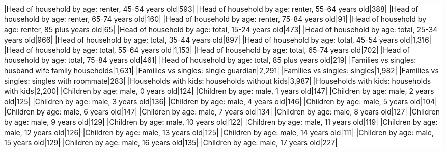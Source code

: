 |Head of household by age: renter, 45-54 years old|593|
|Head of household by age: renter, 55-64 years old|388|
|Head of household by age: renter, 65-74 years old|160|
|Head of household by age: renter, 75-84 years old|91|
|Head of household by age: renter, 85 plus years old|65|
|Head of household by age: total, 15-24 years old|473|
|Head of household by age: total, 25-34 years old|966|
|Head of household by age: total, 35-44 years old|897|
|Head of household by age: total, 45-54 years old|1,316|
|Head of household by age: total, 55-64 years old|1,153|
|Head of household by age: total, 65-74 years old|702|
|Head of household by age: total, 75-84 years old|461|
|Head of household by age: total, 85 plus years old|219|
|Families vs singles: husband wife family households|1,631|
|Families vs singles: single guardian|2,291|
|Families vs singles: singles|1,982|
|Families vs singles: singles with roommate|283|
|Households with kids: households without kids|3,987|
|Households with kids: households with kids|2,200|
|Children by age: male, 0 years old|124|
|Children by age: male, 1 years old|147|
|Children by age: male, 2 years old|125|
|Children by age: male, 3 years old|136|
|Children by age: male, 4 years old|146|
|Children by age: male, 5 years old|104|
|Children by age: male, 6 years old|147|
|Children by age: male, 7 years old|134|
|Children by age: male, 8 years old|127|
|Children by age: male, 9 years old|129|
|Children by age: male, 10 years old|122|
|Children by age: male, 11 years old|119|
|Children by age: male, 12 years old|126|
|Children by age: male, 13 years old|125|
|Children by age: male, 14 years old|111|
|Children by age: male, 15 years old|129|
|Children by age: male, 16 years old|135|
|Children by age: male, 17 years old|227|